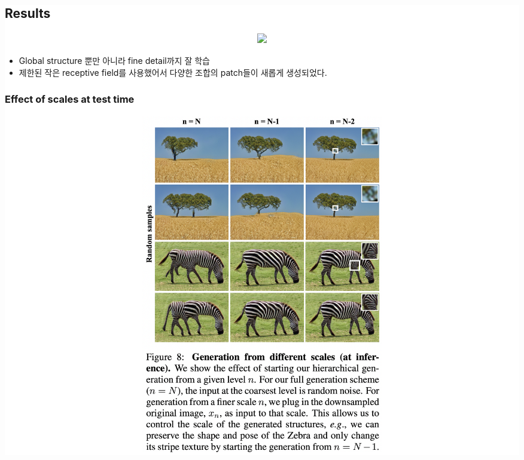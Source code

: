 ## Results

<p align='center'><img src='https://github.com/happy-jihye/happy-jihye.github.io/blob/master/_posts/images/gan/singan/Untitled%203.png?raw=1' width = '800' ></p>

- Global structure 뿐만 아니라 fine detail까지 잘 학습
- 제한된 작은 receptive field를 사용했어서 다양한 조합의 patch들이 새롭게 생성되었다.

### Effect of scales at test time

<p align='center'><img src='https://github.com/happy-jihye/happy-jihye.github.io/blob/master/_posts/images/gan/singan/Untitled%204.png?raw=1' width = '400' ></p>
